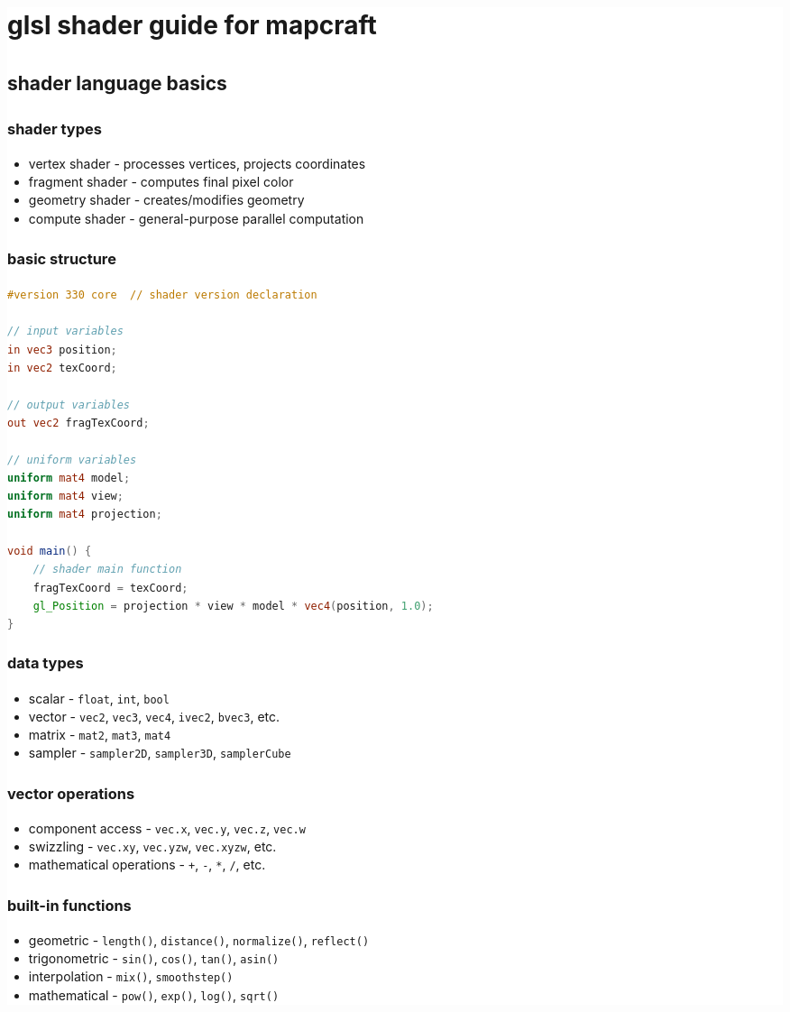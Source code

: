 # glsl shader guide for mapcraft

## shader language basics

### shader types
- vertex shader - processes vertices, projects coordinates
- fragment shader - computes final pixel color
- geometry shader - creates/modifies geometry
- compute shader - general-purpose parallel computation

### basic structure
```glsl
#version 330 core  // shader version declaration

// input variables
in vec3 position;
in vec2 texCoord;

// output variables
out vec2 fragTexCoord;

// uniform variables
uniform mat4 model;
uniform mat4 view;
uniform mat4 projection;

void main() {
    // shader main function
    fragTexCoord = texCoord;
    gl_Position = projection * view * model * vec4(position, 1.0);
}
```

### data types
- scalar - `float`, `int`, `bool`
- vector - `vec2`, `vec3`, `vec4`, `ivec2`, `bvec3`, etc.
- matrix - `mat2`, `mat3`, `mat4`
- sampler - `sampler2D`, `sampler3D`, `samplerCube`

### vector operations
- component access - `vec.x`, `vec.y`, `vec.z`, `vec.w`
- swizzling - `vec.xy`, `vec.yzw`, `vec.xyzw`, etc.
- mathematical operations - `+`, `-`, `*`, `/`, etc.

### built-in functions
- geometric - `length()`, `distance()`, `normalize()`, `reflect()`
- trigonometric - `sin()`, `cos()`, `tan()`, `asin()`
- interpolation - `mix()`, `smoothstep()`
- mathematical - `pow()`, `exp()`, `log()`, `sqrt()`
